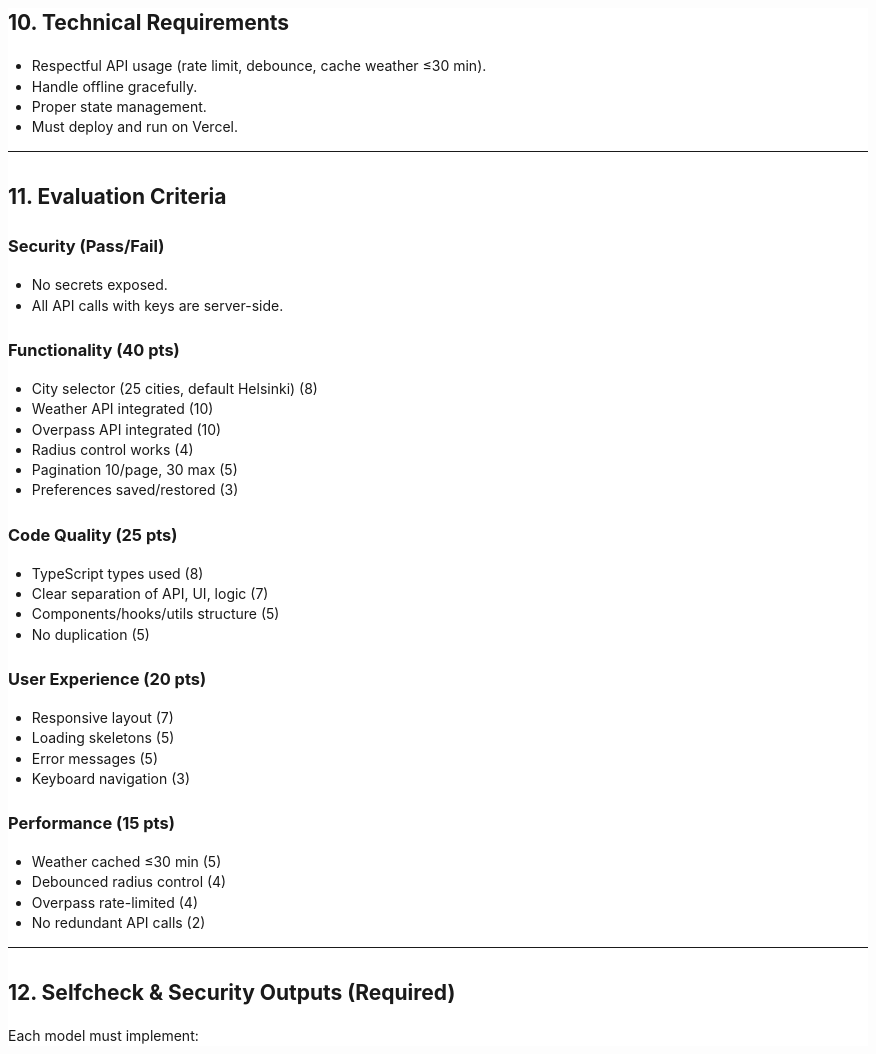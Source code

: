 
## 10. Technical Requirements

* Respectful API usage (rate limit, debounce, cache weather ≤30 min).
* Handle offline gracefully.
* Proper state management.
* Must deploy and run on Vercel.

---

## 11. Evaluation Criteria

### Security (Pass/Fail)

* No secrets exposed.
* All API calls with keys are server-side.

### Functionality (40 pts)

* City selector (25 cities, default Helsinki) (8)
* Weather API integrated (10)
* Overpass API integrated (10)
* Radius control works (4)
* Pagination 10/page, 30 max (5)
* Preferences saved/restored (3)

### Code Quality (25 pts)

* TypeScript types used (8)
* Clear separation of API, UI, logic (7)
* Components/hooks/utils structure (5)
* No duplication (5)

### User Experience (20 pts)

* Responsive layout (7)
* Loading skeletons (5)
* Error messages (5)
* Keyboard navigation (3)

### Performance (15 pts)

* Weather cached ≤30 min (5)
* Debounced radius control (4)
* Overpass rate-limited (4)
* No redundant API calls (2)

---

## 12. Selfcheck & Security Outputs (Required)

Each model must implement:
